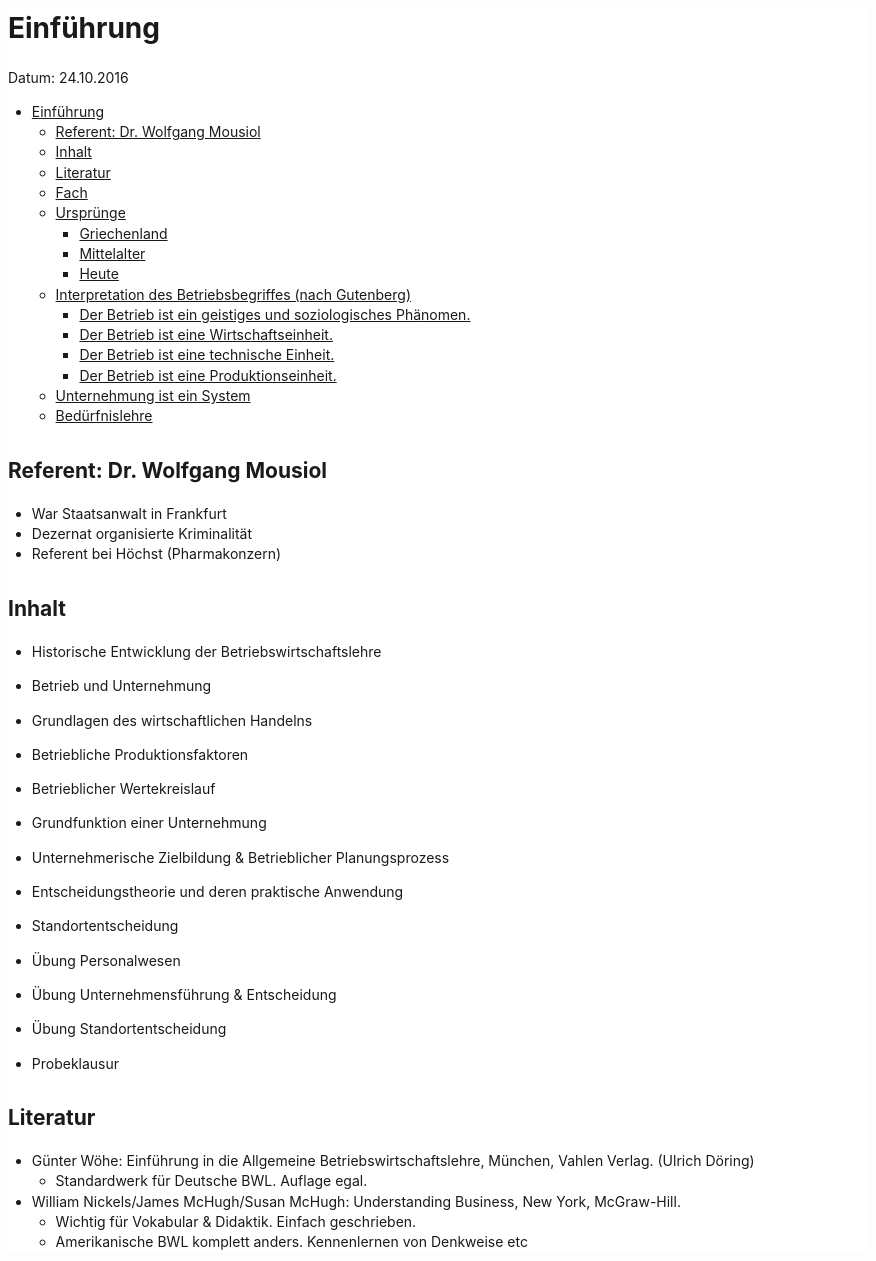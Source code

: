 # Einführung
Datum: 24.10.2016



- [Einführung](#einführung)
	- [Referent: Dr. Wolfgang Mousiol](#referent-dr-wolfgang-mousiol)
	- [Inhalt](#inhalt)
	- [Literatur](#literatur)
	- [Fach](#fach)
	- [Ursprünge](#ursprünge)
		- [Griechenland](#griechenland)
		- [Mittelalter](#mittelalter)
		- [Heute](#heute)
	- [Interpretation des Betriebsbegriffes (nach Gutenberg)](#interpretation-des-betriebsbegriffes-nach-gutenberg)
		- [Der Betrieb ist ein geistiges und soziologisches Phänomen.](#der-betrieb-ist-ein-geistiges-und-soziologisches-phänomen)
		- [Der Betrieb ist eine Wirtschaftseinheit.](#der-betrieb-ist-eine-wirtschaftseinheit)
		- [Der Betrieb ist eine technische Einheit.](#der-betrieb-ist-eine-technische-einheit)
		- [Der Betrieb ist eine Produktionseinheit.](#der-betrieb-ist-eine-produktionseinheit)
	- [Unternehmung ist ein System](#unternehmung-ist-ein-system)
	- [Bedürfnislehre](#bedürfnislehre)



## Referent: Dr. Wolfgang Mousiol
* War Staatsanwalt in Frankfurt
* Dezernat organisierte Kriminalität
* Referent bei Höchst (Pharmakonzern)

## Inhalt
* Historische Entwicklung der Betriebswirtschaftslehre
* Betrieb und Unternehmung
* Grundlagen des wirtschaftlichen Handelns
* Betriebliche Produktionsfaktoren
* Betrieblicher Wertekreislauf
* Grundfunktion einer Unternehmung
* Unternehmerische Zielbildung & Betrieblicher Planungsprozess
* Entscheidungstheorie und deren praktische Anwendung
* Standortentscheidung


* Übung Personalwesen
* Übung Unternehmensführung & Entscheidung
* Übung Standortentscheidung
* Probeklausur

## Literatur
* Günter Wöhe: Einführung in die Allgemeine Betriebswirtschaftslehre, München, Vahlen Verlag. (Ulrich Döring)
  * Standardwerk für Deutsche BWL. Auflage egal.
* William Nickels/James McHugh/Susan McHugh: Understanding Business, New York, McGraw-Hill.
  * Wichtig für Vokabular & Didaktik. Einfach geschrieben.
  * Amerikanische BWL komplett anders. Kennenlernen von Denkweise etc

